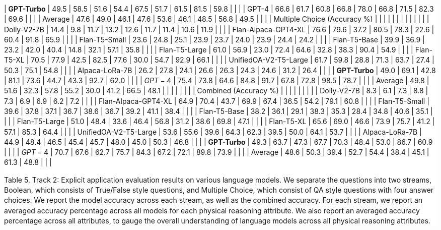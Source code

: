| <b>GPT-Turbo</b>             | 49.5       | 58.5             | 51.6               | 54.4                  | 67.5     | 51.7               | 61.5         | 81.5      | 59.8    |  |  |
| GPT-4                        | 66.6       | 61.7             | 60.8               | 66.8                  | 78.0     | 66.8               | 71.5         | 82.3      | 69.6    |  |  |
| Average                      | 47.6       | 49.0             | 46.1               | 47.6                  | 53.6     | 46.1               | 48.5         | 56.8      | 49.5    |  |  |
| Multiple Choice (Accuracy %) |            |                  |                    |                       |          |                    |              |           |         |  |  |
| Dolly-V2-7B                  | 14.4       | 9.8              | 11.7               | 13.2                  | 12.6     | 11.7               | 11.4         | 10.6      | 11.9    |  |  |
| Flan-Alpaca-GPT4-XL          | 76.6       | 79.6             | 37.2               | 80.5                  | 78.3     | 22.6               | 60.4         | 91.8      | 65.9    |  |  |
| Flan-T5-Small                | 23.6       | 24.8             | 25.1               | 23.9                  | 23.7     | 24.0               | 23.9         | 24.4      | 24.2    |  |  |
| Flan-T5-Base                 | 39.9       | 36.9             | 23.2               | 42.0                  | 40.4     | 14.8               | 32.1         | 57.1      | 35.8    |  |  |
| Flan-T5-Large                | 61.0       | 56.9             | 23.0               | 72.4                  | 64.6     | 32.8               | 38.3         | 90.4      | 54.9    |  |  |
| Flan-T5-XL                   | 70.5       | 77.9             | 42.5               | 82.5                  | 77.6     | 30.0               | 54.7         | 92.9      | 66.1    |  |  |
| UnifiedOA-V2-T5-Large        | 61.7       | 59.8             | 28.8               | 71.3                  | 63.7     | 27.4               | 50.3         | 75.1      | 54.8    |  |  |
| Alpaca-LoRa-7B               | 26.2       | 27.8             | 24.1               | 26.6                  | 26.3     | 24.3               | 24.6         | 31.2      | 26.4    |  |  |
| <b>GPT-Turbo</b>             | 49.0       | 69.1             | 42.8               | 81.1                  | 73.6     | 44.7               | 43.3         | 92.7      | 62.0    |  |  |
| $GPT-4$                      | 75.4       | 73.8             | 64.6               | 84.8                  | 91.7     | 67.8               | 72.8         | 98.5      | 78.7    |  |  |
| Average                      | 49.8       | 51.6             | 32.3               | 57.8                  | 55.2     | 30.0               | 41.2         | 66.5      | 48.1    |  |  |
|                              |            |                  |                    | Combined (Accuracy %) |          |                    |              |           |         |  |  |
| Dolly-V2-7B                  | 8.3        | 6.1              | 7.3                | 8.8                   | 7.3      | 6.9                | 6.9          | 6.2       | 7.2     |  |  |
| Flan-Alpaca-GPT4-XL          | 64.9       | 70.4             | 43.7               | 69.9                  | 67.4     | 36.5               | 54.2         | 79.1      | 60.8    |  |  |
| Flan-T5-Small                | 39.6       | 37.8             | 37.1               | 36.7                  | 38.6     | 36.7               | 39.2         | 41.1      | 38.4    |  |  |
| Flan-T5-Base                 | 38.2       | 36.1             | 29.1               | 38.3                  | 35.3     | 28.4               | 34.8         | 40.6      | 35.1    |  |  |
| Flan-T5-Large                | 51.0       | 48.4             | 33.6               | 46.4                  | 56.8     | 31.2               | 38.6         | 69.8      | 47.1    |  |  |
| Flan-T5-XL                   | 65.6       | 69.0             | 46.6               | 73.9                  | 75.7     | 41.2               | 57.1         | 85.3      | 64.4    |  |  |
| UnifiedOA-V2-T5-Large        | 53.6       | 55.6             | 39.6               | 64.3                  | 62.3     | 39.5               | 50.0         | 64.1      | 53.7    |  |  |
| Alpaca-LoRa-7B               | 44.9       | 48.4             | 46.5               | 45.4                  | 45.7     | 48.0               | 45.0         | 50.3      | 46.8    |  |  |
| <b>GPT-Turbo</b>             | 49.3       | 63.7             | 47.3               | 67.7                  | 70.3     | 48.4               | 53.0         | 86.7      | 60.9    |  |  |
| $GPT-4$                      | 70.7       | 67.6             | 62.7               | 75.7                  | 84.3     | 67.2               | 72.1         | 89.8      | 73.9    |  |  |
| Average                      | 48.6       | 50.3             | 39.4               | 52.7                  | 54.4     | 38.4               | 45.1         | 61.3      | 48.8    |  |  |

Table 5. Track 2: Explicit application evaluation results on various language models. We separate the questions into two streams, Boolean, which consists of True/False style questions, and Multiple Choice, which consist of QA style questions with four answer choices. We report the model accuracy across each stream, as well as the combined accuracy. For each stream, we report an averaged accuracy percentage across all models for each physical reasoning attribute. We also report an averaged accuracy percentage across all attributes, to gauge the overall understanding of language models across all physical reasoning attributes.
